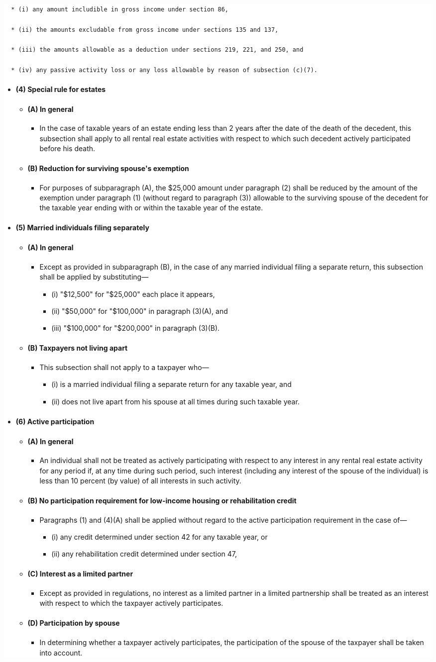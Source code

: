      * (i) any amount includible in gross income under section 86,

      * (ii) the amounts excludable from gross income under sections 135 and 137,

      * (iii) the amounts allowable as a deduction under sections 219, 221, and 250, and

      * (iv) any passive activity loss or any loss allowable by reason of subsection (c)(7).

* #### (4) Special rule for estates
  * #### (A) In general
    * In the case of taxable years of an estate ending less than 2 years after the date of the death of the decedent, this subsection shall apply to all rental real estate activities with respect to which such decedent actively participated before his death.

  * #### (B) Reduction for surviving spouse's exemption
    * For purposes of subparagraph (A), the $25,000 amount under paragraph (2) shall be reduced by the amount of the exemption under paragraph (1) (without regard to paragraph (3)) allowable to the surviving spouse of the decedent for the taxable year ending with or within the taxable year of the estate.

* #### (5) Married individuals filing separately
  * #### (A) In general
    * Except as provided in subparagraph (B), in the case of any married individual filing a separate return, this subsection shall be applied by substituting—

      * (i) "$12,500" for "$25,000" each place it appears,

      * (ii) "$50,000" for "$100,000" in paragraph (3)(A), and

      * (iii) "$100,000" for "$200,000" in paragraph (3)(B).

  * #### (B) Taxpayers not living apart
    * This subsection shall not apply to a taxpayer who—

      * (i) is a married individual filing a separate return for any taxable year, and

      * (ii) does not live apart from his spouse at all times during such taxable year.

* #### (6) Active participation
  * #### (A) In general
    * An individual shall not be treated as actively participating with respect to any interest in any rental real estate activity for any period if, at any time during such period, such interest (including any interest of the spouse of the individual) is less than 10 percent (by value) of all interests in such activity.

  * #### (B) No participation requirement for low-income housing or rehabilitation credit
    * Paragraphs (1) and (4)(A) shall be applied without regard to the active participation requirement in the case of—

      * (i) any credit determined under section 42 for any taxable year, or

      * (ii) any rehabilitation credit determined under section 47,

  * #### (C) Interest as a limited partner
    * Except as provided in regulations, no interest as a limited partner in a limited partnership shall be treated as an interest with respect to which the taxpayer actively participates.

  * #### (D) Participation by spouse
    * In determining whether a taxpayer actively participates, the participation of the spouse of the taxpayer shall be taken into account.
